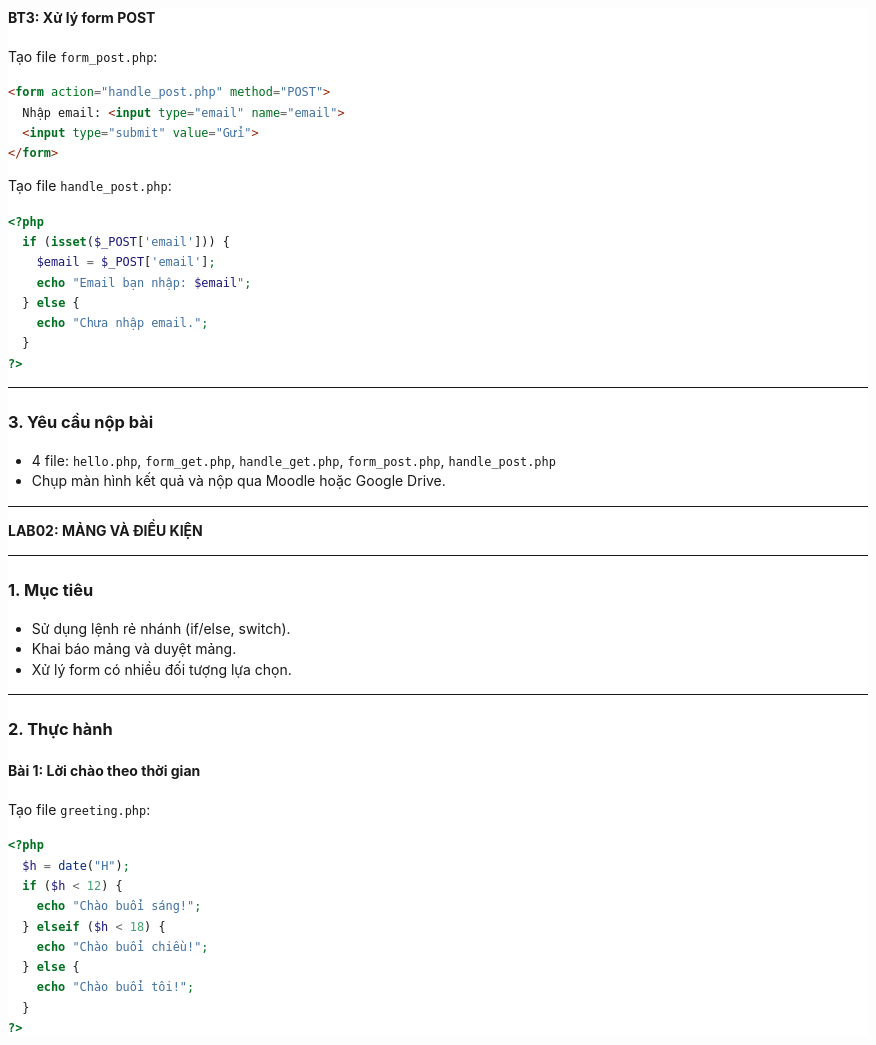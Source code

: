 
#### BT3: Xử lý form POST
Tạo file `form_post.php`:
```html
<form action="handle_post.php" method="POST">
  Nhập email: <input type="email" name="email">
  <input type="submit" value="Gửi">
</form>
```

Tạo file `handle_post.php`:
```php
<?php
  if (isset($_POST['email'])) {
    $email = $_POST['email'];
    echo "Email bạn nhập: $email";
  } else {
    echo "Chưa nhập email.";
  }
?>
```

---

### 3. Yêu cầu nộp bài
- 4 file: `hello.php`, `form_get.php`, `handle_get.php`, `form_post.php`, `handle_post.php`
- Chụp màn hình kết quả và nộp qua Moodle hoặc Google Drive.


-------------------------------------------------------------------------------------------------------------
**LAB02: MẢNG VÀ ĐIỀU KIỆN**

---

### 1. Mục tiêu
- Sử dụng lệnh rẻ nhánh (if/else, switch).
- Khai báo mảng và duyệt mảng.
- Xử lý form có nhiều đối tượng lựa chọn.

---

### 2. Thực hành

#### Bài 1: Lời chào theo thời gian
Tạo file `greeting.php`:
```php
<?php
  $h = date("H");
  if ($h < 12) {
    echo "Chào buổi sáng!";
  } elseif ($h < 18) {
    echo "Chào buổi chiều!";
  } else {
    echo "Chào buổi tôi!";
  }
?>
```
